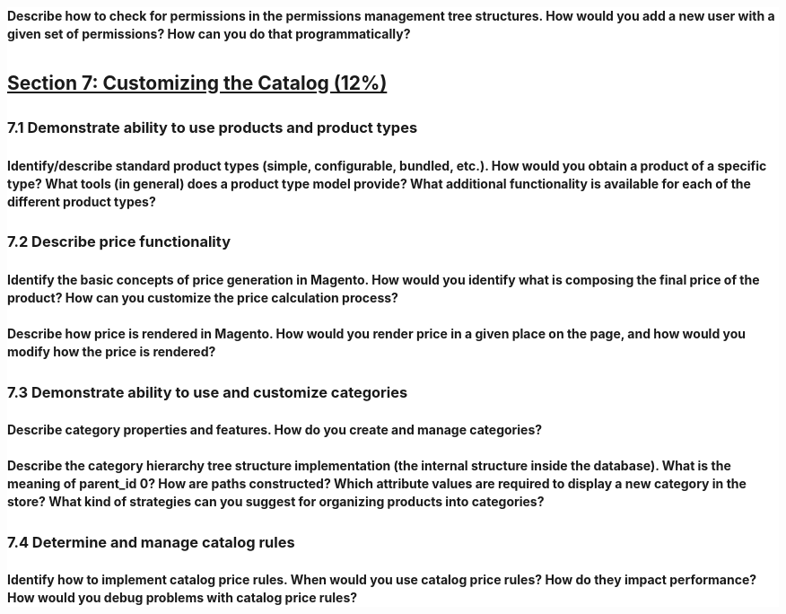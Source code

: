#### **Describe how to check for permissions in the permissions management tree structures. How would you add a new user with a given set of permissions? How can you do that programmatically?**


## [Section 7: Customizing the Catalog (12%)](./7.md)

### **7.1**  Demonstrate ability to use products and product types


#### **Identify/describe standard product types (simple, configurable, bundled, etc.). How would you obtain a product of a specific type? What tools (in general) does a product type model provide? What additional functionality is available for each of the different product types?**

### **7.2**  Describe price functionality


#### **Identify the basic concepts of price generation in Magento. How would you identify what is composing the final price of the product? How can you customize the price calculation process?**

#### **Describe how price is rendered in Magento. How would you render price in a given place on the page, and how would you modify how the price is rendered?**

### **7.3**  Demonstrate ability to use and customize categories

#### **Describe category properties and features. How do you create and manage categories?**

#### **Describe the category hierarchy tree structure implementation (the internal structure inside the database). What is the meaning of parent_id 0? How are paths constructed? Which attribute values are required to display a new category in the store? What kind of strategies can you suggest for organizing products into categories?**

### **7.4**  Determine and manage catalog rules


#### **Identify how to implement catalog price rules. When would you use catalog price rules? How do they impact performance? How would you debug problems with catalog price rules?**

